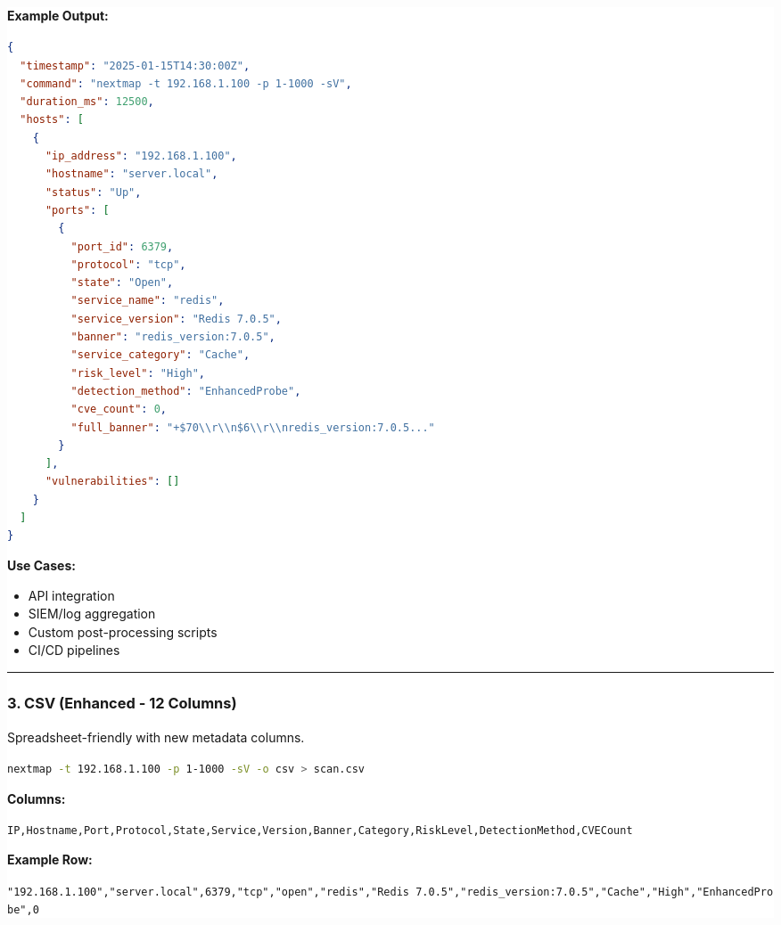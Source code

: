 **Example Output:**
```json
{
  "timestamp": "2025-01-15T14:30:00Z",
  "command": "nextmap -t 192.168.1.100 -p 1-1000 -sV",
  "duration_ms": 12500,
  "hosts": [
    {
      "ip_address": "192.168.1.100",
      "hostname": "server.local",
      "status": "Up",
      "ports": [
        {
          "port_id": 6379,
          "protocol": "tcp",
          "state": "Open",
          "service_name": "redis",
          "service_version": "Redis 7.0.5",
          "banner": "redis_version:7.0.5",
          "service_category": "Cache",
          "risk_level": "High",
          "detection_method": "EnhancedProbe",
          "cve_count": 0,
          "full_banner": "+$70\\r\\n$6\\r\\nredis_version:7.0.5..."
        }
      ],
      "vulnerabilities": []
    }
  ]
}
```

**Use Cases:**
- API integration
- SIEM/log aggregation
- Custom post-processing scripts
- CI/CD pipelines

---

### 3. **CSV** (Enhanced - 12 Columns)
Spreadsheet-friendly with new metadata columns.

```bash
nextmap -t 192.168.1.100 -p 1-1000 -sV -o csv > scan.csv
```

**Columns:**
```
IP,Hostname,Port,Protocol,State,Service,Version,Banner,Category,RiskLevel,DetectionMethod,CVECount
```

**Example Row:**
```csv
"192.168.1.100","server.local",6379,"tcp","open","redis","Redis 7.0.5","redis_version:7.0.5","Cache","High","EnhancedProbe",0
```
